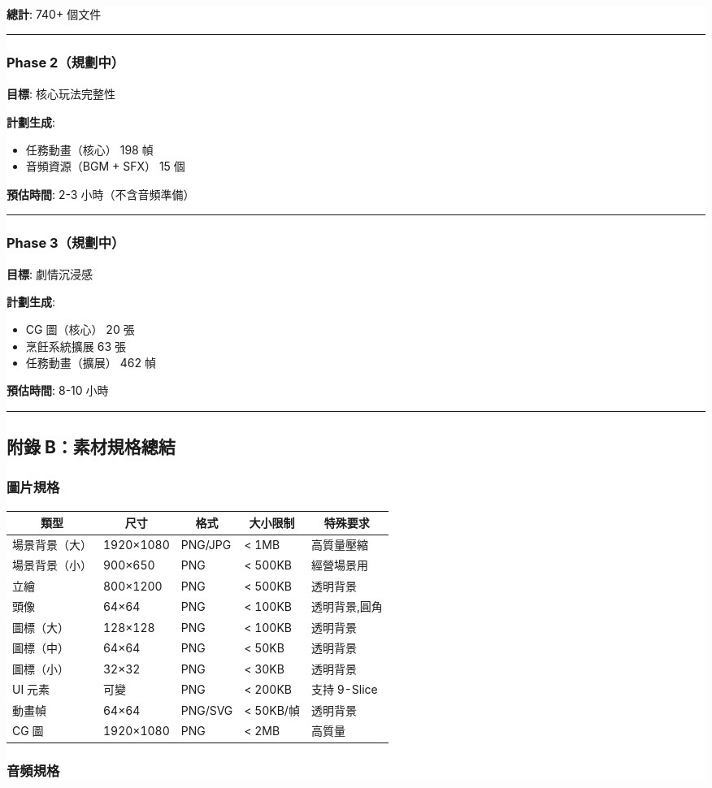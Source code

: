 **總計**: 740+ 個文件

---

### Phase 2（規劃中）
**目標**: 核心玩法完整性

**計劃生成**:
- 任務動畫（核心） 198 幀
- 音頻資源（BGM + SFX） 15 個

**預估時間**: 2-3 小時（不含音頻準備）

---

### Phase 3（規劃中）
**目標**: 劇情沉浸感

**計劃生成**:
- CG 圖（核心） 20 張
- 烹飪系統擴展 63 張
- 任務動畫（擴展） 462 幀

**預估時間**: 8-10 小時

---

## 附錄 B：素材規格總結



### 圖片規格

| 類型 | 尺寸 | 格式 | 大小限制 | 特殊要求 |
|------|------|------|----------|----------|
| 場景背景（大） | 1920×1080 | PNG/JPG | < 1MB | 高質量壓縮 |
| 場景背景（小） | 900×650 | PNG | < 500KB | 經營場景用 |
| 立繪 | 800×1200 | PNG | < 500KB | 透明背景 |
| 頭像 | 64×64 | PNG | < 100KB | 透明背景,圓角 |
| 圖標（大） | 128×128 | PNG | < 100KB | 透明背景 |
| 圖標（中） | 64×64 | PNG | < 50KB | 透明背景 |
| 圖標（小） | 32×32 | PNG | < 30KB | 透明背景 |
| UI 元素 | 可變 | PNG | < 200KB | 支持 9-Slice |
| 動畫幀 | 64×64 | PNG/SVG | < 50KB/幀 | 透明背景 |
| CG 圖 | 1920×1080 | PNG | < 2MB | 高質量 |

### 音頻規格
